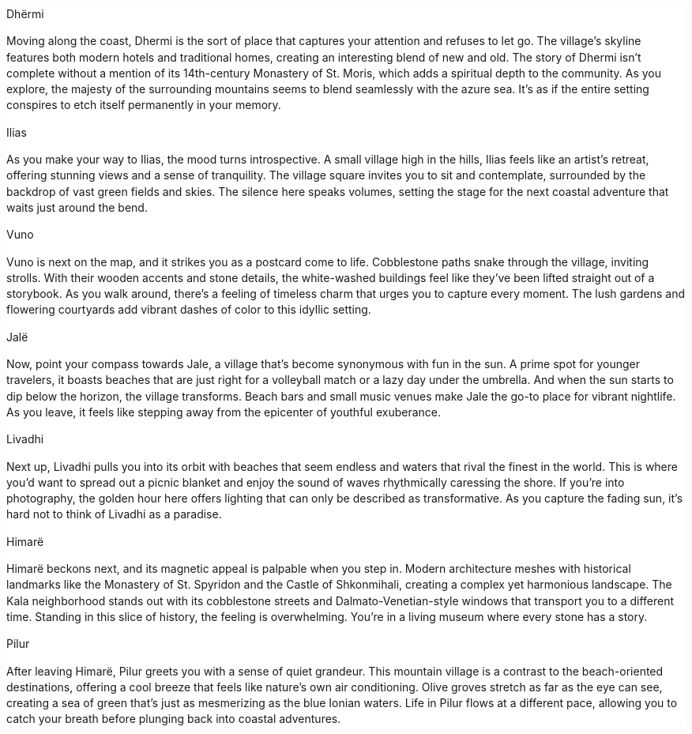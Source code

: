 Dhërmi

Moving along the coast, Dhermi is the sort of place that captures your attention and refuses to let go. The village’s skyline features both modern hotels and traditional homes, creating an interesting blend of new and old. The story of Dhermi isn’t complete without a mention of its 14th-century Monastery of St. Moris, which adds a spiritual depth to the community. As you explore, the majesty of the surrounding mountains seems to blend seamlessly with the azure sea. It’s as if the entire setting conspires to etch itself permanently in your memory.

Ilias

As you make your way to Ilias, the mood turns introspective. A small village high in the hills, Ilias feels like an artist’s retreat, offering stunning views and a sense of tranquility. The village square invites you to sit and contemplate, surrounded by the backdrop of vast green fields and skies. The silence here speaks volumes, setting the stage for the next coastal adventure that waits just around the bend.

Vuno

Vuno is next on the map, and it strikes you as a postcard come to life. Cobblestone paths snake through the village, inviting strolls. With their wooden accents and stone details, the white-washed buildings feel like they’ve been lifted straight out of a storybook. As you walk around, there’s a feeling of timeless charm that urges you to capture every moment. The lush gardens and flowering courtyards add vibrant dashes of color to this idyllic setting.

Jalë

Now, point your compass towards Jale, a village that’s become synonymous with fun in the sun. A prime spot for younger travelers, it boasts beaches that are just right for a volleyball match or a lazy day under the umbrella. And when the sun starts to dip below the horizon, the village transforms. Beach bars and small music venues make Jale the go-to place for vibrant nightlife. As you leave, it feels like stepping away from the epicenter of youthful exuberance.

Livadhi

Next up, Livadhi pulls you into its orbit with beaches that seem endless and waters that rival the finest in the world. This is where you’d want to spread out a picnic blanket and enjoy the sound of waves rhythmically caressing the shore. If you’re into photography, the golden hour here offers lighting that can only be described as transformative. As you capture the fading sun, it’s hard not to think of Livadhi as a paradise.

Himarë

Himarë beckons next, and its magnetic appeal is palpable when you step in. Modern architecture meshes with historical landmarks like the Monastery of St. Spyridon and the Castle of Shkonmihali, creating a complex yet harmonious landscape. The Kala neighborhood stands out with its cobblestone streets and Dalmato-Venetian-style windows that transport you to a different time. Standing in this slice of history, the feeling is overwhelming. You’re in a living museum where every stone has a story.

Pilur

After leaving Himarë, Pilur greets you with a sense of quiet grandeur. This mountain village is a contrast to the beach-oriented destinations, offering a cool breeze that feels like nature’s own air conditioning. Olive groves stretch as far as the eye can see, creating a sea of green that’s just as mesmerizing as the blue Ionian waters. Life in Pilur flows at a different pace, allowing you to catch your breath before plunging back into coastal adventures.
